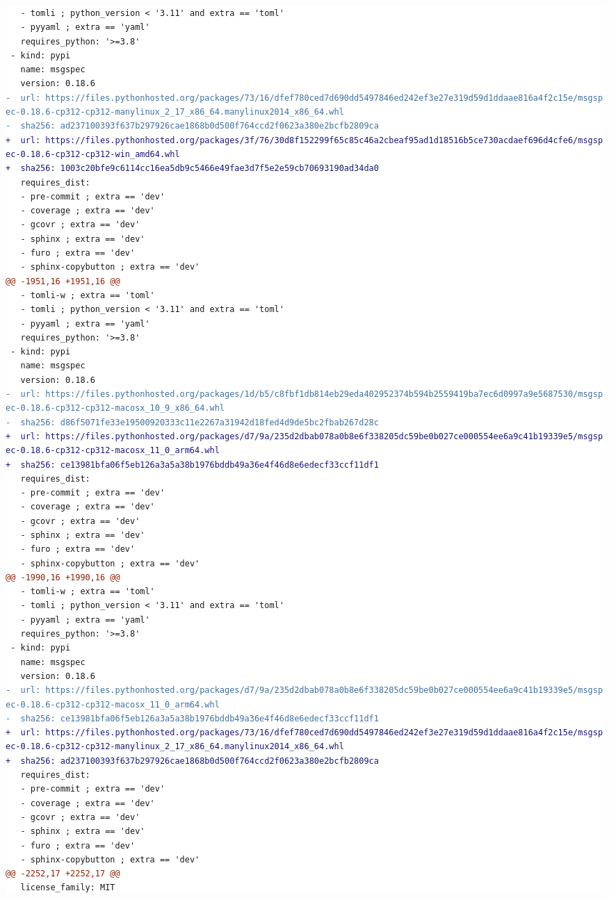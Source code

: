 ```diff
   - tomli ; python_version < '3.11' and extra == 'toml'
   - pyyaml ; extra == 'yaml'
   requires_python: '>=3.8'
 - kind: pypi
   name: msgspec
   version: 0.18.6
-  url: https://files.pythonhosted.org/packages/73/16/dfef780ced7d690dd5497846ed242ef3e27e319d59d1ddaae816a4f2c15e/msgspec-0.18.6-cp312-cp312-manylinux_2_17_x86_64.manylinux2014_x86_64.whl
-  sha256: ad237100393f637b297926cae1868b0d500f764ccd2f0623a380e2bcfb2809ca
+  url: https://files.pythonhosted.org/packages/3f/76/30d8f152299f65c85c46a2cbeaf95ad1d18516b5ce730acdaef696d4cfe6/msgspec-0.18.6-cp312-cp312-win_amd64.whl
+  sha256: 1003c20bfe9c6114cc16ea5db9c5466e49fae3d7f5e2e59cb70693190ad34da0
   requires_dist:
   - pre-commit ; extra == 'dev'
   - coverage ; extra == 'dev'
   - gcovr ; extra == 'dev'
   - sphinx ; extra == 'dev'
   - furo ; extra == 'dev'
   - sphinx-copybutton ; extra == 'dev'
@@ -1951,16 +1951,16 @@
   - tomli-w ; extra == 'toml'
   - tomli ; python_version < '3.11' and extra == 'toml'
   - pyyaml ; extra == 'yaml'
   requires_python: '>=3.8'
 - kind: pypi
   name: msgspec
   version: 0.18.6
-  url: https://files.pythonhosted.org/packages/1d/b5/c8fbf1db814eb29eda402952374b594b2559419ba7ec6d0997a9e5687530/msgspec-0.18.6-cp312-cp312-macosx_10_9_x86_64.whl
-  sha256: d86f5071fe33e19500920333c11e2267a31942d18fed4d9de5bc2fbab267d28c
+  url: https://files.pythonhosted.org/packages/d7/9a/235d2dbab078a0b8e6f338205dc59be0b027ce000554ee6a9c41b19339e5/msgspec-0.18.6-cp312-cp312-macosx_11_0_arm64.whl
+  sha256: ce13981bfa06f5eb126a3a5a38b1976bddb49a36e4f46d8e6edecf33ccf11df1
   requires_dist:
   - pre-commit ; extra == 'dev'
   - coverage ; extra == 'dev'
   - gcovr ; extra == 'dev'
   - sphinx ; extra == 'dev'
   - furo ; extra == 'dev'
   - sphinx-copybutton ; extra == 'dev'
@@ -1990,16 +1990,16 @@
   - tomli-w ; extra == 'toml'
   - tomli ; python_version < '3.11' and extra == 'toml'
   - pyyaml ; extra == 'yaml'
   requires_python: '>=3.8'
 - kind: pypi
   name: msgspec
   version: 0.18.6
-  url: https://files.pythonhosted.org/packages/d7/9a/235d2dbab078a0b8e6f338205dc59be0b027ce000554ee6a9c41b19339e5/msgspec-0.18.6-cp312-cp312-macosx_11_0_arm64.whl
-  sha256: ce13981bfa06f5eb126a3a5a38b1976bddb49a36e4f46d8e6edecf33ccf11df1
+  url: https://files.pythonhosted.org/packages/73/16/dfef780ced7d690dd5497846ed242ef3e27e319d59d1ddaae816a4f2c15e/msgspec-0.18.6-cp312-cp312-manylinux_2_17_x86_64.manylinux2014_x86_64.whl
+  sha256: ad237100393f637b297926cae1868b0d500f764ccd2f0623a380e2bcfb2809ca
   requires_dist:
   - pre-commit ; extra == 'dev'
   - coverage ; extra == 'dev'
   - gcovr ; extra == 'dev'
   - sphinx ; extra == 'dev'
   - furo ; extra == 'dev'
   - sphinx-copybutton ; extra == 'dev'
@@ -2252,17 +2252,17 @@
   license_family: MIT
```